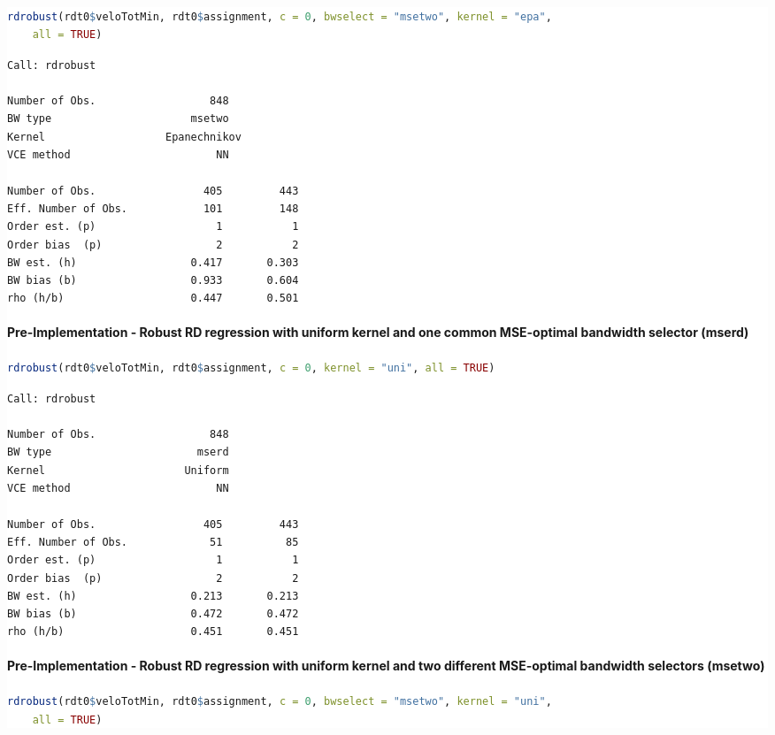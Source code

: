 ```r
rdrobust(rdt0$veloTotMin, rdt0$assignment, c = 0, bwselect = "msetwo", kernel = "epa", 
    all = TRUE)
```

```
Call: rdrobust

Number of Obs.                  848
BW type                      msetwo
Kernel                   Epanechnikov
VCE method                       NN

Number of Obs.                 405         443
Eff. Number of Obs.            101         148
Order est. (p)                   1           1
Order bias  (p)                  2           2
BW est. (h)                  0.417       0.303
BW bias (b)                  0.933       0.604
rho (h/b)                    0.447       0.501
```

#### Pre-Implementation - Robust  RD regression with uniform kernel and one common MSE-optimal bandwidth selector (mserd)

```r
rdrobust(rdt0$veloTotMin, rdt0$assignment, c = 0, kernel = "uni", all = TRUE)
```

```
Call: rdrobust

Number of Obs.                  848
BW type                       mserd
Kernel                      Uniform
VCE method                       NN

Number of Obs.                 405         443
Eff. Number of Obs.             51          85
Order est. (p)                   1           1
Order bias  (p)                  2           2
BW est. (h)                  0.213       0.213
BW bias (b)                  0.472       0.472
rho (h/b)                    0.451       0.451
```

#### Pre-Implementation - Robust  RD regression with uniform kernel and two different MSE-optimal bandwidth selectors (msetwo)

```r
rdrobust(rdt0$veloTotMin, rdt0$assignment, c = 0, bwselect = "msetwo", kernel = "uni", 
    all = TRUE)
```
